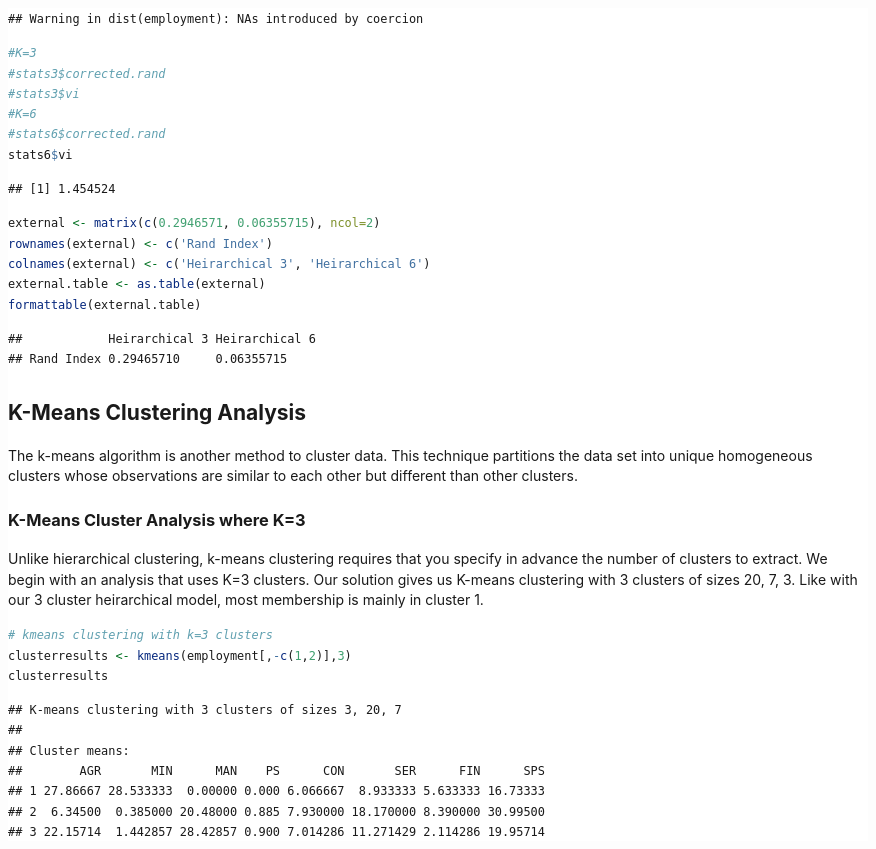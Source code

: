     ## Warning in dist(employment): NAs introduced by coercion

``` r
#K=3
#stats3$corrected.rand
#stats3$vi
#K=6
#stats6$corrected.rand
stats6$vi
```

    ## [1] 1.454524

``` r
external <- matrix(c(0.2946571, 0.06355715), ncol=2)
rownames(external) <- c('Rand Index')
colnames(external) <- c('Heirarchical 3', 'Heirarchical 6')
external.table <- as.table(external)
formattable(external.table)
```

    ##            Heirarchical 3 Heirarchical 6
    ## Rand Index 0.29465710     0.06355715

## K-Means Clustering Analysis

The k-means algorithm is another method to cluster data. This technique
partitions the data set into unique homogeneous clusters whose
observations are similar to each other but different than other
clusters.

### K-Means Cluster Analysis where K=3

Unlike hierarchical clustering, k-means clustering requires that you
specify in advance the number of clusters to extract. We begin with an
analysis that uses K=3 clusters. Our solution gives us K-means
clustering with 3 clusters of sizes 20, 7, 3. Like with our 3 cluster
heirarchical model, most membership is mainly in cluster 1.

``` r
# kmeans clustering with k=3 clusters
clusterresults <- kmeans(employment[,-c(1,2)],3)
clusterresults
```

    ## K-means clustering with 3 clusters of sizes 3, 20, 7
    ## 
    ## Cluster means:
    ##        AGR       MIN      MAN    PS      CON       SER      FIN      SPS
    ## 1 27.86667 28.533333  0.00000 0.000 6.066667  8.933333 5.633333 16.73333
    ## 2  6.34500  0.385000 20.48000 0.885 7.930000 18.170000 8.390000 30.99500
    ## 3 22.15714  1.442857 28.42857 0.900 7.014286 11.271429 2.114286 19.95714